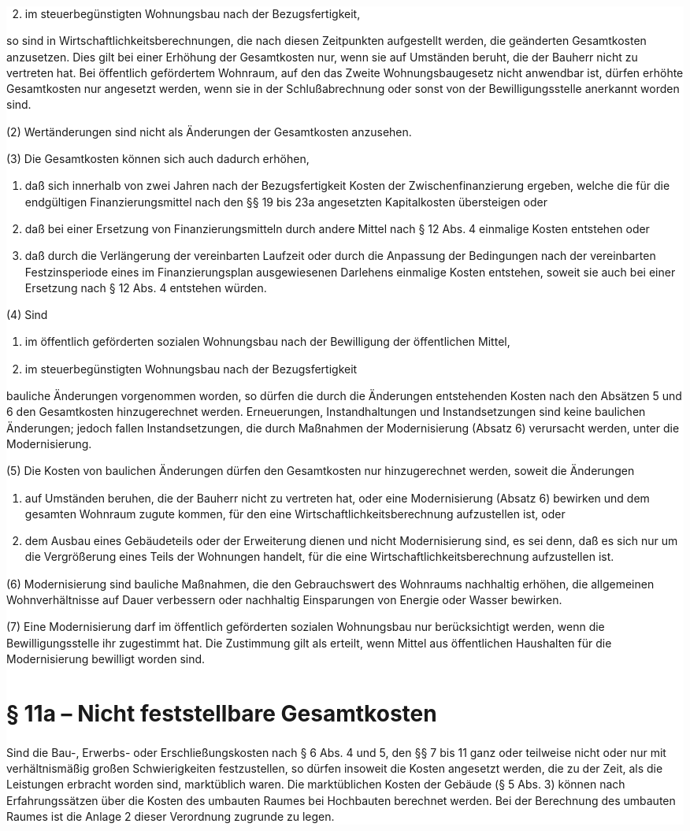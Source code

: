 2. im steuerbegünstigten Wohnungsbau nach der Bezugsfertigkeit,

so sind in Wirtschaftlichkeitsberechnungen, die nach diesen Zeitpunkten aufgestellt werden, die geänderten Gesamtkosten anzusetzen. Dies gilt bei einer Erhöhung der Gesamtkosten nur, wenn sie auf Umständen beruht, die der Bauherr nicht zu vertreten hat. Bei öffentlich gefördertem Wohnraum, auf den das Zweite Wohnungsbaugesetz nicht anwendbar ist, dürfen erhöhte Gesamtkosten nur angesetzt werden, wenn sie in der Schlußabrechnung oder sonst von der Bewilligungsstelle anerkannt worden sind.

(2) Wertänderungen sind nicht als Änderungen der Gesamtkosten anzusehen.

(3) Die Gesamtkosten können sich auch dadurch erhöhen,

1. daß sich innerhalb von zwei Jahren nach der Bezugsfertigkeit Kosten der Zwischenfinanzierung ergeben, welche die für die endgültigen Finanzierungsmittel nach den §§ 19 bis 23a angesetzten Kapitalkosten übersteigen oder

2. daß bei einer Ersetzung von Finanzierungsmitteln durch andere Mittel nach § 12 Abs. 4 einmalige Kosten entstehen oder

3. daß durch die Verlängerung der vereinbarten Laufzeit oder durch die Anpassung der Bedingungen nach der vereinbarten Festzinsperiode eines im Finanzierungsplan ausgewiesenen Darlehens einmalige Kosten entstehen, soweit sie auch bei einer Ersetzung nach § 12 Abs. 4 entstehen würden.

(4) Sind

1. im öffentlich geförderten sozialen Wohnungsbau nach der Bewilligung der öffentlichen Mittel,

2. im steuerbegünstigten Wohnungsbau nach der Bezugsfertigkeit

bauliche Änderungen vorgenommen worden, so dürfen die durch die Änderungen entstehenden Kosten nach den Absätzen 5 und 6 den Gesamtkosten hinzugerechnet werden. Erneuerungen, Instandhaltungen und Instandsetzungen sind keine baulichen Änderungen; jedoch fallen Instandsetzungen, die durch Maßnahmen der Modernisierung (Absatz 6) verursacht werden, unter die Modernisierung.

(5) Die Kosten von baulichen Änderungen dürfen den Gesamtkosten nur hinzugerechnet werden, soweit die Änderungen

1. auf Umständen beruhen, die der Bauherr nicht zu vertreten hat, oder eine Modernisierung (Absatz 6) bewirken und dem gesamten Wohnraum zugute kommen, für den eine Wirtschaftlichkeitsberechnung aufzustellen ist, oder

2. dem Ausbau eines Gebäudeteils oder der Erweiterung dienen und nicht Modernisierung sind, es sei denn, daß es sich nur um die Vergrößerung eines Teils der Wohnungen handelt, für die eine Wirtschaftlichkeitsberechnung aufzustellen ist.

(6) Modernisierung sind bauliche Maßnahmen, die den Gebrauchswert des Wohnraums nachhaltig erhöhen, die allgemeinen Wohnverhältnisse auf Dauer verbessern oder nachhaltig Einsparungen von Energie oder Wasser bewirken.

(7) Eine Modernisierung darf im öffentlich geförderten sozialen Wohnungsbau nur berücksichtigt werden, wenn die Bewilligungsstelle ihr zugestimmt hat. Die Zustimmung gilt als erteilt, wenn Mittel aus öffentlichen Haushalten für die Modernisierung bewilligt worden sind.

# § 11a – Nicht feststellbare Gesamtkosten

Sind die Bau-, Erwerbs- oder Erschließungskosten nach § 6 Abs. 4 und 5, den §§ 7 bis 11 ganz oder teilweise nicht oder nur mit verhältnismäßig großen Schwierigkeiten festzustellen, so dürfen insoweit die Kosten angesetzt werden, die zu der Zeit, als die Leistungen erbracht worden sind, marktüblich waren. Die marktüblichen Kosten der Gebäude (§ 5 Abs. 3) können nach Erfahrungssätzen über die Kosten des umbauten Raumes bei Hochbauten berechnet werden. Bei der Berechnung des umbauten Raumes ist die Anlage 2 dieser Verordnung zugrunde zu legen.
